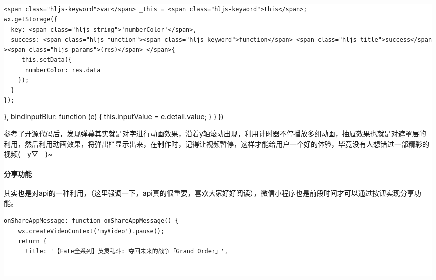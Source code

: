     <span class="hljs-keyword">var</span> _this = <span class="hljs-keyword">this</span>;
    wx.getStorage({
      key: <span class="hljs-string">'numberColor'</span>,
      success: <span class="hljs-function"><span class="hljs-keyword">function</span> <span class="hljs-title">success</span><span class="hljs-params">(res)</span> </span>{
        _this.setData({
          numberColor: res.data
        });
      }
    });
  },
  bindInputBlur: <span class="hljs-function"><span class="hljs-keyword">function</span> <span class="hljs-params">(e)</span> </span>{
    <span class="hljs-keyword">this</span>.inputValue = e.detail.value;
  }
  }
})</code></pre>
<p>参考了开源代码后，发现弹幕其实就是对字进行动画效果，沿着y轴滚动出现，利用计时器不停播放多组动画，抽屉效果也就是对遮罩层的利用，然后利用动画效果，将弹出栏显示出来，在制作时，记得让视频暂停，这样才能给用户一个好的体验，毕竟没有人想错过一部精彩的视频(￣y▽￣)~</p>
<h4>分享功能</h4>
<p>其实也是对api的一种利用，（这里强调一下，api真的很重要，喜欢大家好好阅读），微信小程序也是前段时间才可以通过按钮实现分享功能。</p>
<div class="widget-codetool" style="display:none;">
      <div class="widget-codetool--inner">
      <span class="selectCode code-tool" data-toggle="tooltip" data-placement="top" title="" data-original-title="全选"></span>
      <span type="button" class="copyCode code-tool" data-toggle="tooltip" data-placement="top" data-clipboard-text="onShareAppMessage: function onShareAppMessage() {
    wx.createVideoContext('myVideo').pause();
    return {
      title: '【Fate全系列】英灵乱斗: 夺回未来的战争「Grand Order」',
      desc: '【Fate全系列】英灵乱斗: 夺回未来的战争「Grand Order」',
      path: '/pages/play/play',
      success: function (res) {
        // 转发成功
        wx.showToast({
          title: '成功',
          icon: 'succes',
          duration: 1000,
          mask: true
        })
          wx.createVideoContext('myVideo').play();       
      },
      fail: function (res) {
        // 转发失败
        wx.showToast({
          title: '失败',
          icon: 'fail',
          duration: 1000,
          mask: true
        })
          wx.createVideoContext('myVideo').play();
      }
    }
  }" title="" data-original-title="复制"></span>
      <span type="button" class="saveToNote code-tool" data-toggle="tooltip" data-placement="top" title="" data-original-title="放进笔记"></span>
      </div>
      </div><pre class="hljs less"><code><span class="hljs-attribute">onShareAppMessage</span>: function onShareAppMessage() {
    wx.createVideoContext(<span class="hljs-string">'myVideo'</span>).pause();
    <span class="hljs-selector-tag">return</span> {
      <span class="hljs-attribute">title</span>: <span class="hljs-string">'【Fate全系列】英灵乱斗: 夺回未来的战争「Grand Order」'</span>,